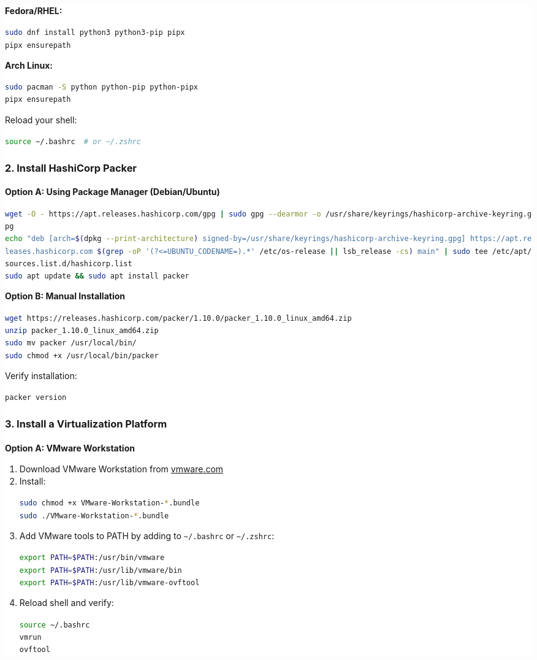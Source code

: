 **Fedora/RHEL:**
```bash
sudo dnf install python3 python3-pip pipx
pipx ensurepath
```

**Arch Linux:**
```bash
sudo pacman -S python python-pip python-pipx
pipx ensurepath
```

Reload your shell:
```bash
source ~/.bashrc  # or ~/.zshrc
```

### 2. Install HashiCorp Packer

**Option A: Using Package Manager (Debian/Ubuntu)**
```bash
wget -O - https://apt.releases.hashicorp.com/gpg | sudo gpg --dearmor -o /usr/share/keyrings/hashicorp-archive-keyring.gpg
echo "deb [arch=$(dpkg --print-architecture) signed-by=/usr/share/keyrings/hashicorp-archive-keyring.gpg] https://apt.releases.hashicorp.com $(grep -oP '(?<=UBUNTU_CODENAME=).*' /etc/os-release || lsb_release -cs) main" | sudo tee /etc/apt/sources.list.d/hashicorp.list
sudo apt update && sudo apt install packer
```

**Option B: Manual Installation**
```bash
wget https://releases.hashicorp.com/packer/1.10.0/packer_1.10.0_linux_amd64.zip
unzip packer_1.10.0_linux_amd64.zip
sudo mv packer /usr/local/bin/
sudo chmod +x /usr/local/bin/packer
```

Verify installation:
```bash
packer version
```

### 3. Install a Virtualization Platform

**Option A: VMware Workstation**

1. Download VMware Workstation from [vmware.com](https://www.vmware.com/products/workstation-pro.html)
2. Install:
   ```bash
   sudo chmod +x VMware-Workstation-*.bundle
   sudo ./VMware-Workstation-*.bundle
   ```
3. Add VMware tools to PATH by adding to `~/.bashrc` or `~/.zshrc`:
   ```bash
   export PATH=$PATH:/usr/bin/vmware
   export PATH=$PATH:/usr/lib/vmware/bin
   export PATH=$PATH:/usr/lib/vmware-ovftool
   ```
4. Reload shell and verify:
   ```bash
   source ~/.bashrc
   vmrun
   ovftool
   ```

